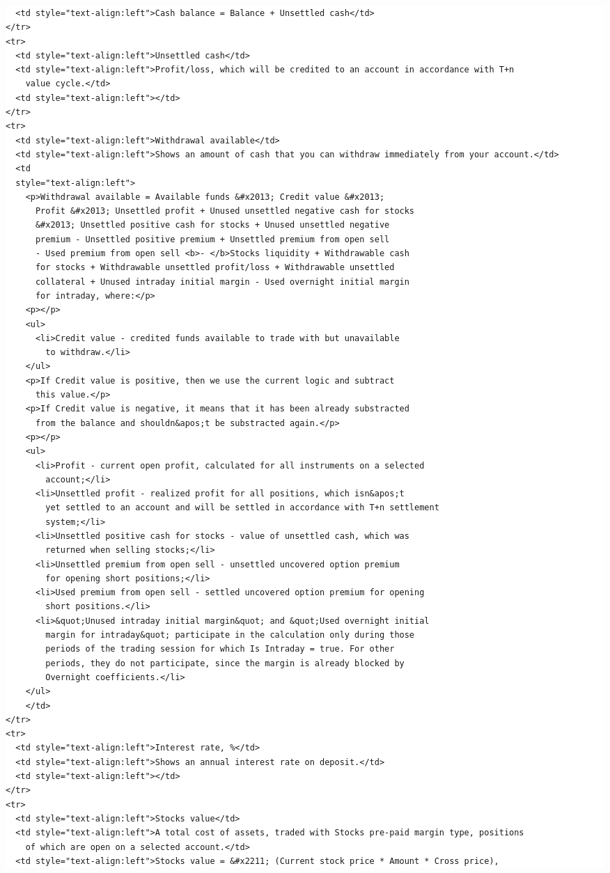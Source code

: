       <td style="text-align:left">Cash balance = Balance + Unsettled cash</td>
    </tr>
    <tr>
      <td style="text-align:left">Unsettled cash</td>
      <td style="text-align:left">Profit/loss, which will be credited to an account in accordance with T+n
        value cycle.</td>
      <td style="text-align:left"></td>
    </tr>
    <tr>
      <td style="text-align:left">Withdrawal available</td>
      <td style="text-align:left">Shows an amount of cash that you can withdraw immediately from your account.</td>
      <td
      style="text-align:left">
        <p>Withdrawal available = Available funds &#x2013; Credit value &#x2013;
          Profit &#x2013; Unsettled profit + Unused unsettled negative cash for stocks
          &#x2013; Unsettled positive cash for stocks + Unused unsettled negative
          premium - Unsettled positive premium + Unsettled premium from open sell
          - Used premium from open sell <b>- </b>Stocks liquidity + Withdrawable cash
          for stocks + Withdrawable unsettled profit/loss + Withdrawable unsettled
          collateral + Unused intraday initial margin - Used overnight initial margin
          for intraday, where:</p>
        <p></p>
        <ul>
          <li>Credit value - credited funds available to trade with but unavailable
            to withdraw.</li>
        </ul>
        <p>If Credit value is positive, then we use the current logic and subtract
          this value.</p>
        <p>If Credit value is negative, it means that it has been already substracted
          from the balance and shouldn&apos;t be substracted again.</p>
        <p></p>
        <ul>
          <li>Profit - current open profit, calculated for all instruments on a selected
            account;</li>
          <li>Unsettled profit - realized profit for all positions, which isn&apos;t
            yet settled to an account and will be settled in accordance with T+n settlement
            system;</li>
          <li>Unsettled positive cash for stocks - value of unsettled cash, which was
            returned when selling stocks;</li>
          <li>Unsettled premium from open sell - unsettled uncovered option premium
            for opening short positions;</li>
          <li>Used premium from open sell - settled uncovered option premium for opening
            short positions.</li>
          <li>&quot;Unused intraday initial margin&quot; and &quot;Used overnight initial
            margin for intraday&quot; participate in the calculation only during those
            periods of the trading session for which Is Intraday = true. For other
            periods, they do not participate, since the margin is already blocked by
            Overnight coefficients.</li>
        </ul>
        </td>
    </tr>
    <tr>
      <td style="text-align:left">Interest rate, %</td>
      <td style="text-align:left">Shows an annual interest rate on deposit.</td>
      <td style="text-align:left"></td>
    </tr>
    <tr>
      <td style="text-align:left">Stocks value</td>
      <td style="text-align:left">A total cost of assets, traded with Stocks pre-paid margin type, positions
        of which are open on a selected account.</td>
      <td style="text-align:left">Stocks value = &#x2211; (Current stock price * Amount * Cross price),